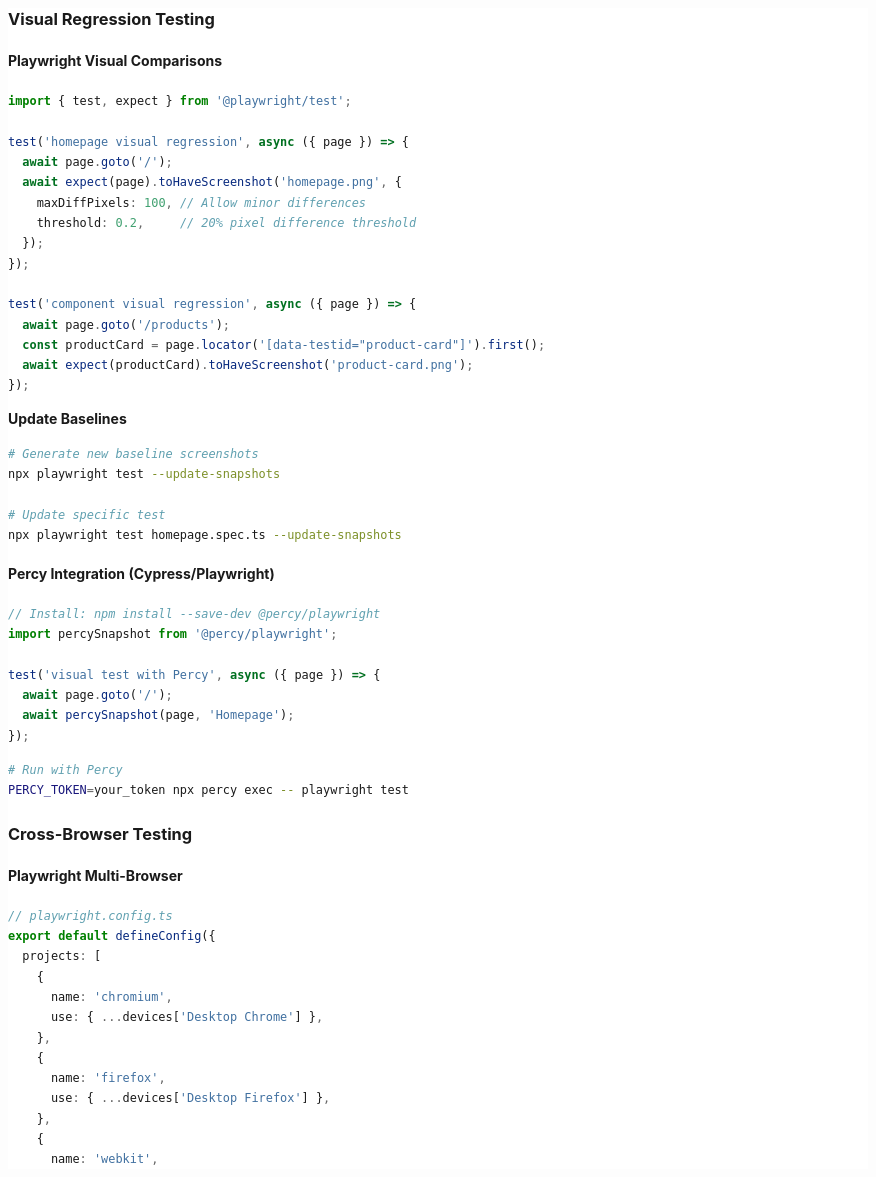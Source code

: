 ### Visual Regression Testing

#### Playwright Visual Comparisons

```typescript
import { test, expect } from '@playwright/test';

test('homepage visual regression', async ({ page }) => {
  await page.goto('/');
  await expect(page).toHaveScreenshot('homepage.png', {
    maxDiffPixels: 100, // Allow minor differences
    threshold: 0.2,     // 20% pixel difference threshold
  });
});

test('component visual regression', async ({ page }) => {
  await page.goto('/products');
  const productCard = page.locator('[data-testid="product-card"]').first();
  await expect(productCard).toHaveScreenshot('product-card.png');
});
```

**Update Baselines**

```bash
# Generate new baseline screenshots
npx playwright test --update-snapshots

# Update specific test
npx playwright test homepage.spec.ts --update-snapshots
```

#### Percy Integration (Cypress/Playwright)

```typescript
// Install: npm install --save-dev @percy/playwright
import percySnapshot from '@percy/playwright';

test('visual test with Percy', async ({ page }) => {
  await page.goto('/');
  await percySnapshot(page, 'Homepage');
});
```

```bash
# Run with Percy
PERCY_TOKEN=your_token npx percy exec -- playwright test
```

### Cross-Browser Testing

#### Playwright Multi-Browser

```typescript
// playwright.config.ts
export default defineConfig({
  projects: [
    {
      name: 'chromium',
      use: { ...devices['Desktop Chrome'] },
    },
    {
      name: 'firefox',
      use: { ...devices['Desktop Firefox'] },
    },
    {
      name: 'webkit',
```